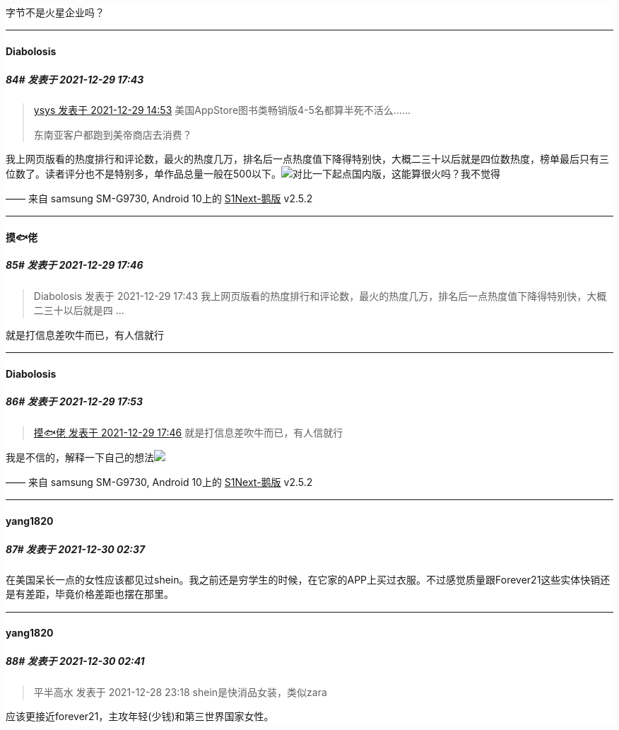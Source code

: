 字节不是火星企业吗？



*****

####  Diabolosis  
##### 84#       发表于 2021-12-29 17:43

<blockquote><a href="httphttps://bbs.saraba1st.com/2b/forum.php?mod=redirect&amp;goto=findpost&amp;pid=54088684&amp;ptid=2043823" target="_blank">ysys 发表于 2021-12-29 14:53</a>
美国AppStore图书类畅销版4-5名都算半死不活么……

东南亚客户都跑到美帝商店去消费？</blockquote>
我上网页版看的热度排行和评论数，最火的热度几万，排名后一点热度值下降得特别快，大概二三十以后就是四位数热度，榜单最后只有三位数了。读者评分也不是特别多，单作品总量一般在500以下。<img src="https://static.saraba1st.com/image/smiley/face2017/002.png" referrerpolicy="no-referrer">对比一下起点国内版，这能算很火吗？我不觉得

—— 来自 samsung SM-G9730, Android 10上的 [S1Next-鹅版](https://github.com/ykrank/S1-Next/releases) v2.5.2

*****

####  摸🐟佬  
##### 85#       发表于 2021-12-29 17:46

<blockquote>Diabolosis 发表于 2021-12-29 17:43
我上网页版看的热度排行和评论数，最火的热度几万，排名后一点热度值下降得特别快，大概二三十以后就是四 ...</blockquote>
就是打信息差吹牛而已，有人信就行

*****

####  Diabolosis  
##### 86#       发表于 2021-12-29 17:53

<blockquote><a href="httphttps://bbs.saraba1st.com/2b/forum.php?mod=redirect&amp;goto=findpost&amp;pid=54090860&amp;ptid=2043823" target="_blank">摸🐟佬 发表于 2021-12-29 17:46</a>
就是打信息差吹牛而已，有人信就行</blockquote>
我是不信的，解释一下自己的想法<img src="https://static.saraba1st.com/image/smiley/face2017/068.png" referrerpolicy="no-referrer">

—— 来自 samsung SM-G9730, Android 10上的 [S1Next-鹅版](https://github.com/ykrank/S1-Next/releases) v2.5.2



*****

####  yang1820  
##### 87#       发表于 2021-12-30 02:37

在美国呆长一点的女性应该都见过shein。我之前还是穷学生的时候，在它家的APP上买过衣服。不过感觉质量跟Forever21这些实体快销还是有差距，毕竟价格差距也摆在那里。

*****

####  yang1820  
##### 88#       发表于 2021-12-30 02:41

<blockquote>平半高水 发表于 2021-12-28 23:18
shein是快消品女装，类似zara</blockquote>
应该更接近forever21，主攻年轻(少钱)和第三世界国家女性。
